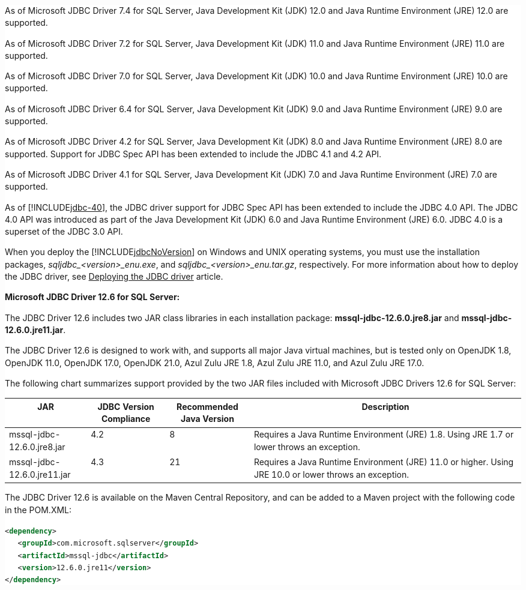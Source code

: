  As of Microsoft JDBC Driver 7.4 for SQL Server, Java Development Kit (JDK) 12.0 and Java Runtime Environment (JRE) 12.0 are supported.

 As of Microsoft JDBC Driver 7.2 for SQL Server, Java Development Kit (JDK) 11.0 and Java Runtime Environment (JRE) 11.0 are supported.

 As of Microsoft JDBC Driver 7.0 for SQL Server, Java Development Kit (JDK) 10.0 and Java Runtime Environment (JRE) 10.0 are supported.

 As of Microsoft JDBC Driver 6.4 for SQL Server, Java Development Kit (JDK) 9.0 and Java Runtime Environment (JRE) 9.0 are supported.

 As of Microsoft JDBC Driver 4.2 for SQL Server, Java Development Kit (JDK) 8.0 and Java Runtime Environment (JRE) 8.0 are supported. Support for JDBC Spec API has been extended to include the JDBC 4.1 and 4.2 API.
  
 As of Microsoft JDBC Driver 4.1 for SQL Server, Java Development Kit (JDK) 7.0 and Java Runtime Environment (JRE) 7.0 are supported.
  
 As of [!INCLUDE[jdbc-40](../../includes/jdbc-40-md.md)], the JDBC driver support for JDBC Spec API has been extended to include the JDBC 4.0 API. The JDBC 4.0 API was introduced as part of the Java Development Kit (JDK) 6.0 and Java Runtime Environment (JRE) 6.0. JDBC 4.0 is a superset of the JDBC 3.0 API.
  
 When you deploy the [!INCLUDE[jdbcNoVersion](../../includes/jdbcnoversion_md.md)] on Windows and UNIX operating systems, you must use the installation packages, *sqljdbc_\<version>_enu.exe*, and *sqljdbc_\<version>_enu.tar.gz*, respectively. For more information about how to deploy the JDBC driver, see [Deploying the JDBC driver](deploying-the-jdbc-driver.md) article. 

**Microsoft JDBC Driver 12.6 for SQL Server:**

The JDBC Driver 12.6 includes two JAR class libraries in each installation package: **mssql-jdbc-12.6.0.jre8.jar** and **mssql-jdbc-12.6.0.jre11.jar**.

The JDBC Driver 12.6 is designed to work with, and supports all major Java virtual machines, but is tested only on OpenJDK 1.8, OpenJDK 11.0, OpenJDK 17.0, OpenJDK 21.0, Azul Zulu JRE 1.8, Azul Zulu JRE 11.0, and Azul Zulu JRE 17.0.

The following chart summarizes support provided by the two JAR files included with Microsoft JDBC Drivers 12.6 for SQL Server:

|JAR|JDBC Version Compliance|Recommended Java Version|Description|  
|---------|-----------------------------|----------------------|-----------------|  
|mssql-jdbc-12.6.0.jre8.jar|4.2|8|Requires a Java Runtime Environment (JRE) 1.8. Using JRE 1.7 or lower throws an exception. |
|mssql-jdbc-12.6.0.jre11.jar|4.3|21|Requires a Java Runtime Environment (JRE) 11.0 or higher. Using JRE 10.0 or lower throws an exception. |

The JDBC Driver 12.6 is available on the Maven Central Repository, and can be added to a Maven project with the following code in the POM.XML:

 ```xml
<dependency>
    <groupId>com.microsoft.sqlserver</groupId>
    <artifactId>mssql-jdbc</artifactId>
    <version>12.6.0.jre11</version>
</dependency> 
```
